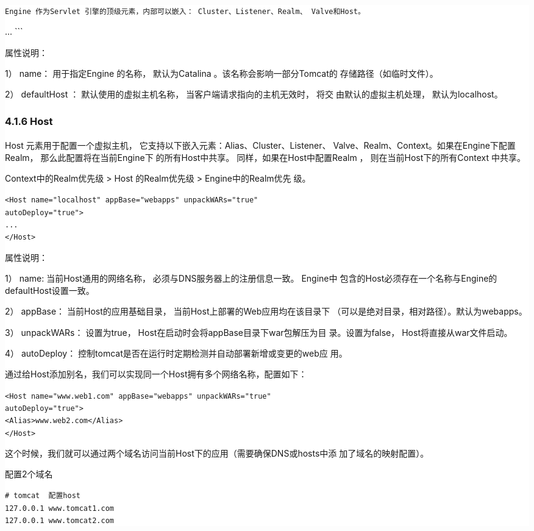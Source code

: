 ```
Engine 作为Servlet 引擎的顶级元素，内部可以嵌入： Cluster、Listener、Realm、 Valve和Host。

```
<Engine name="Catalina" defaultHost="localhost">
...
</Engine>
```

属性说明：

1） name： 用于指定Engine 的名称， 默认为Catalina 。该名称会影响一部分Tomcat的 存储路径（如临时文件）。

2） defaultHost ： 默认使用的虚拟主机名称， 当客户端请求指向的主机无效时， 将交 由默认的虚拟主机处理， 默认为localhost。

### 4.1.6 Host

 Host 元素用于配置一个虚拟主机， 它支持以下嵌入元素：Alias、Cluster、Listener、 Valve、Realm、Context。如果在Engine下配置Realm， 那么此配置将在当前Engine下 的所有Host中共享。 同样，如果在Host中配置Realm ， 则在当前Host下的所有Context 中共享。

 Context中的Realm优先级 > Host 的Realm优先级 > Engine中的Realm优先 级。

```
<Host name="localhost" appBase="webapps" unpackWARs="true"
autoDeploy="true">
...
</Host>
```

属性说明：

1） name: 当前Host通用的网络名称， 必须与DNS服务器上的注册信息一致。 Engine中 包含的Host必须存在一个名称与Engine的defaultHost设置一致。

2） appBase： 当前Host的应用基础目录， 当前Host上部署的Web应用均在该目录下 （可以是绝对目录，相对路径）。默认为webapps。

3） unpackWARs： 设置为true， Host在启动时会将appBase目录下war包解压为目 录。设置为false， Host将直接从war文件启动。

4） autoDeploy： 控制tomcat是否在运行时定期检测并自动部署新增或变更的web应 用。

通过给Host添加别名，我们可以实现同一个Host拥有多个网络名称，配置如下：

```
<Host name="www.web1.com" appBase="webapps" unpackWARs="true"
autoDeploy="true">
<Alias>www.web2.com</Alias>
</Host>
```

这个时候，我们就可以通过两个域名访问当前Host下的应用（需要确保DNS或hosts中添 加了域名的映射配置）。

配置2个域名

```
# tomcat  配置host
127.0.0.1 www.tomcat1.com
127.0.0.1 www.tomcat2.com
